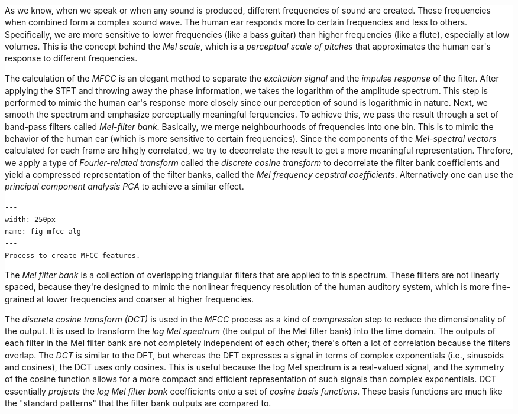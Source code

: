 As we know, when we speak or when any sound is produced, different frequencies of sound are created.
These frequencies when combined form a complex sound wave. The human ear responds more to certain frequencies and less to others.
Specifically, we are more sensitive to lower frequencies (like a bass guitar) than higher frequencies (like a flute), especially at low volumes.
This is the concept behind the *Mel scale*, which is a *perceptual scale of pitches* that approximates the human ear's response to different frequencies.


The calculation of the *MFCC* is an elegant method to separate the *excitation signal* and the *impulse response* of the filter.
After applying the STFT and throwing away the phase information, we takes the logarithm of the amplitude spectrum.
This step is performed to mimic the human ear's response more closely since our perception of sound is logarithmic in nature.
Next, we smooth the spectrum and emphasize perceptually meaningful ferquencies.
To achieve this, we pass the result through a set of band-pass filters called *Mel-filter bank*.
Basically, we merge neighbourhoods of frequencies into one bin.
This is to mimic the behavior of the human ear (which is more sensitive to certain frequencies).
Since the components of the *Mel-spectral vectors* calculated for each frame are hihgly correlated, we try to decorrelate the result to get a more meaningful representation.
Threfore, we apply a type of *Fourier-related transform* called the *discrete cosine transform* to decorrelate the filter bank coefficients and yield a compressed representation of the filter banks, called the *Mel frequency cepstral coefficients*.
Alternatively one can use the *principal component analysis PCA* to achieve a similar effect.

```{figure} ../../../figs/sounddesign/math/mfcc-alg-dark.png
---
width: 250px
name: fig-mfcc-alg
---
Process to create MFCC features.
```

The *Mel filter bank* is a collection of overlapping triangular filters that are applied to this spectrum. These filters are not linearly spaced, because they're designed to mimic the nonlinear frequency resolution of the human auditory system, which is more fine-grained at lower frequencies and coarser at higher frequencies.

The *discrete cosine transform (DCT)* is used in the *MFCC* process as a kind of *compression* step to reduce the dimensionality of the output. 
It is used to transform the *log Mel spectrum* (the output of the Mel filter bank) into the time domain.
The outputs of each filter in the Mel filter bank are not completely independent of each other; there's often a lot of correlation because the filters overlap.
The *DCT* is similar to the DFT, but whereas the DFT expresses a signal in terms of complex exponentials (i.e., sinusoids and cosines), the DCT uses only cosines.
This is useful because the log Mel spectrum is a real-valued signal, and the symmetry of the cosine function allows for a more compact and efficient representation of such signals than complex exponentials.
DCT essentially *projects* the *log Mel filter bank* coefficients onto a set of *cosine basis functions*. 
These basis functions are much like the "standard patterns" that the filter bank outputs are compared to.
